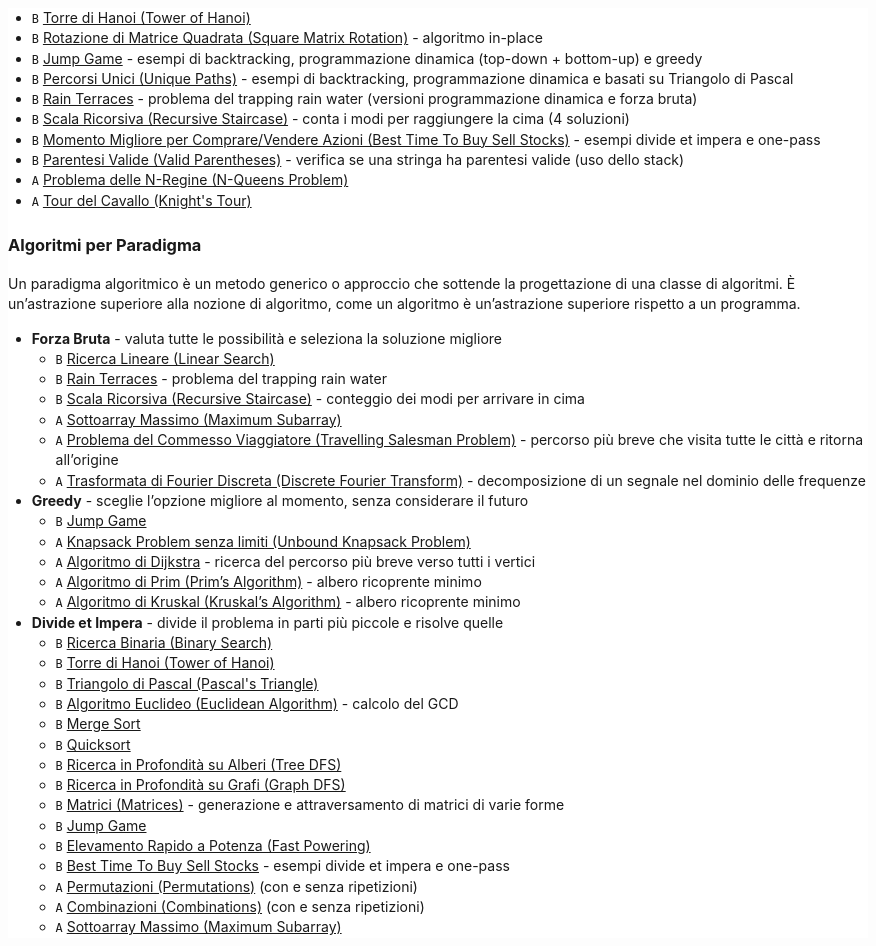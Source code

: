   * `B` [Torre di Hanoi (Tower of Hanoi)](src/algorithms/uncategorized/hanoi-tower)
  * `B` [Rotazione di Matrice Quadrata (Square Matrix Rotation)](src/algorithms/uncategorized/square-matrix-rotation) - algoritmo in-place
  * `B` [Jump Game](src/algorithms/uncategorized/jump-game) - esempi di backtracking, programmazione dinamica (top-down + bottom-up) e greedy
  * `B` [Percorsi Unici (Unique Paths)](src/algorithms/uncategorized/unique-paths) - esempi di backtracking, programmazione dinamica e basati su Triangolo di Pascal
  * `B` [Rain Terraces](src/algorithms/uncategorized/rain-terraces) - problema del trapping rain water (versioni programmazione dinamica e forza bruta)
  * `B` [Scala Ricorsiva (Recursive Staircase)](src/algorithms/uncategorized/recursive-staircase) - conta i modi per raggiungere la cima (4 soluzioni)
  * `B` [Momento Migliore per Comprare/Vendere Azioni (Best Time To Buy Sell Stocks)](src/algorithms/uncategorized/best-time-to-buy-sell-stocks) - esempi divide et impera e one-pass
  * `B` [Parentesi Valide (Valid Parentheses)](src/algorithms/stack/valid-parentheses) - verifica se una stringa ha parentesi valide (uso dello stack)
  * `A` [Problema delle N-Regine (N-Queens Problem)](src/algorithms/uncategorized/n-queens)
  * `A` [Tour del Cavallo (Knight's Tour)](src/algorithms/uncategorized/knight-tour)

### Algoritmi per Paradigma

Un paradigma algoritmico è un metodo generico o approccio che sottende la progettazione di una classe
di algoritmi. È un’astrazione superiore alla nozione di algoritmo, come un
algoritmo è un’astrazione superiore rispetto a un programma.

* **Forza Bruta** - valuta tutte le possibilità e seleziona la soluzione migliore
  * `B` [Ricerca Lineare (Linear Search)](src/algorithms/search/linear-search)
  * `B` [Rain Terraces](src/algorithms/uncategorized/rain-terraces) - problema del trapping rain water
  * `B` [Scala Ricorsiva (Recursive Staircase)](src/algorithms/uncategorized/recursive-staircase) - conteggio dei modi per arrivare in cima
  * `A` [Sottoarray Massimo (Maximum Subarray)](src/algorithms/sets/maximum-subarray)
  * `A` [Problema del Commesso Viaggiatore (Travelling Salesman Problem)](src/algorithms/graph/travelling-salesman) - percorso più breve che visita tutte le città e ritorna all’origine
  * `A` [Trasformata di Fourier Discreta (Discrete Fourier Transform)](src/algorithms/math/fourier-transform) - decomposizione di un segnale nel dominio delle frequenze
* **Greedy** - sceglie l’opzione migliore al momento, senza considerare il futuro
  * `B` [Jump Game](src/algorithms/uncategorized/jump-game)
  * `A` [Knapsack Problem senza limiti (Unbound Knapsack Problem)](src/algorithms/sets/knapsack-problem)
  * `A` [Algoritmo di Dijkstra](src/algorithms/graph/dijkstra) - ricerca del percorso più breve verso tutti i vertici
  * `A` [Algoritmo di Prim (Prim’s Algorithm)](src/algorithms/graph/prim) - albero ricoprente minimo
  * `A` [Algoritmo di Kruskal (Kruskal’s Algorithm)](src/algorithms/graph/kruskal) - albero ricoprente minimo
* **Divide et Impera** - divide il problema in parti più piccole e risolve quelle
  * `B` [Ricerca Binaria (Binary Search)](src/algorithms/search/binary-search)
  * `B` [Torre di Hanoi (Tower of Hanoi)](src/algorithms/uncategorized/hanoi-tower)
  * `B` [Triangolo di Pascal (Pascal's Triangle)](src/algorithms/math/pascal-triangle)
  * `B` [Algoritmo Euclideo (Euclidean Algorithm)](src/algorithms/math/euclidean-algorithm) - calcolo del GCD
  * `B` [Merge Sort](src/algorithms/sorting/merge-sort)
  * `B` [Quicksort](src/algorithms/sorting/quick-sort)
  * `B` [Ricerca in Profondità su Alberi (Tree DFS)](src/algorithms/tree/depth-first-search)
  * `B` [Ricerca in Profondità su Grafi (Graph DFS)](src/algorithms/graph/depth-first-search)
  * `B` [Matrici (Matrices)](src/algorithms/math/matrix) - generazione e attraversamento di matrici di varie forme
  * `B` [Jump Game](src/algorithms/uncategorized/jump-game)
  * `B` [Elevamento Rapido a Potenza (Fast Powering)](src/algorithms/math/fast-powering)
  * `B` [Best Time To Buy Sell Stocks](src/algorithms/uncategorized/best-time-to-buy-sell-stocks) - esempi divide et impera e one-pass
  * `A` [Permutazioni (Permutations)](src/algorithms/sets/permutations) (con e senza ripetizioni)
  * `A` [Combinazioni (Combinations)](src/algorithms/sets/combinations) (con e senza ripetizioni)
  * `A` [Sottoarray Massimo (Maximum Subarray)](src/algorithms/sets/maximum-subarray)